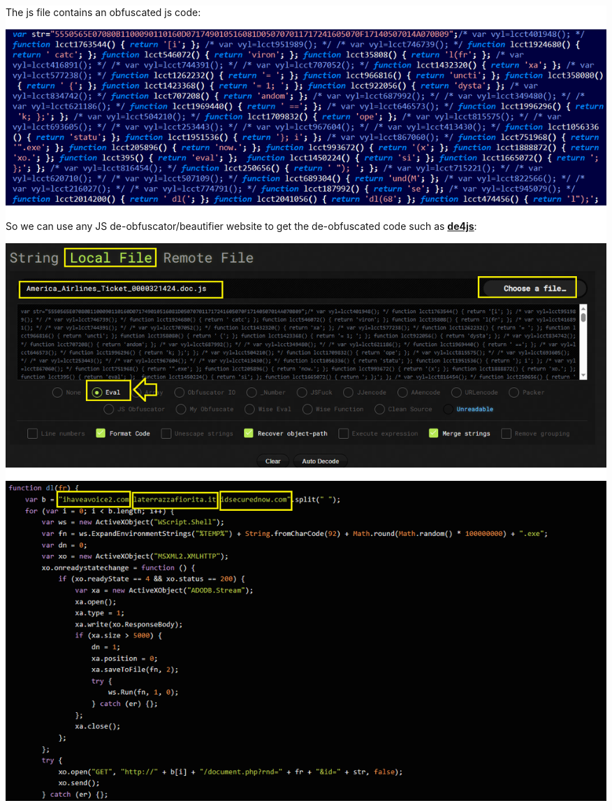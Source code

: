 The js file contains an obfuscated js code:

![](/assets/img/uploads/malware_traffic__analysis/mta6/19.png)

So we can use any JS de-obfuscator/beautifier website to get the de-obfuscated code such as [**de4js**](https://lelinhtinh.github.io/de4js/):

![](/assets/img/uploads/malware_traffic__analysis/mta6/20.png)

![](/assets/img/uploads/malware_traffic__analysis/mta6/21.png)
